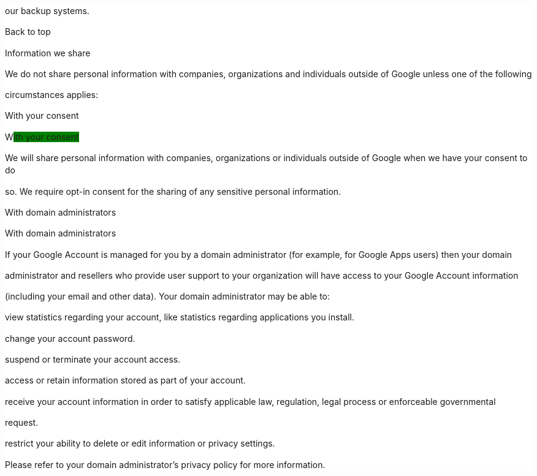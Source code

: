 our backup systems.


Back to top


Information we share


We do not share personal information with companies, organizations and individuals outside of Google unless one of the following


circumstances applies:


With your consent


W<span style="background-color: green;">ith your consent


W</span>e will share personal information with companies, organizations or individuals outside of Google when we have your consent to do


so. We require opt-in consent for the sharing of any sensitive personal information.<span style="background-color: green;">


With domain administrators</span>


With domain administrators


If your Google Account is managed for you by a domain administrator (for example, for Google Apps users) then your domain


administrator and resellers who provide user support to your organization will have access to your Google Account information


(including your email and other data). Your domain administrator may be able to:


view statistics regarding your account, like statistics regarding applications you install.


change your account password.


suspend or terminate your account access.


access or retain information stored as part of your account.


receive your account information in order to satisfy applicable law, regulation, legal process or enforceable governmental


request.


restrict your ability to delete or edit information or privacy settings.


Please refer to your domain administrator’s privacy policy for more information.
